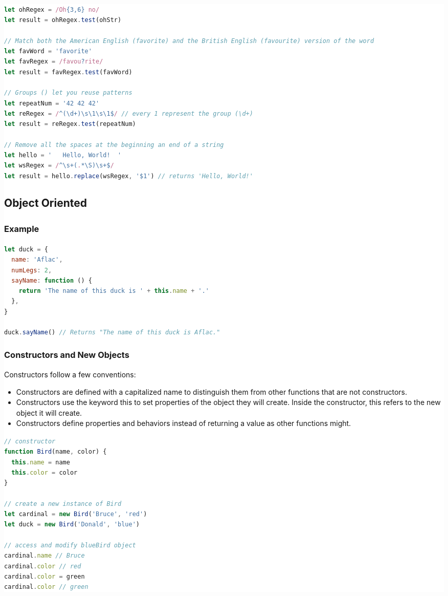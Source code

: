 ```javascript
let ohRegex = /Oh{3,6} no/
let result = ohRegex.test(ohStr)

// Match both the American English (favorite) and the British English (favourite) version of the word
let favWord = 'favorite'
let favRegex = /favou?rite/
let result = favRegex.test(favWord)

// Groups () let you reuse patterns
let repeatNum = '42 42 42'
let reRegex = /^(\d+)\s\1\s\1$/ // every 1 represent the group (\d+)
let result = reRegex.test(repeatNum)

// Remove all the spaces at the beginning an end of a string
let hello = '   Hello, World!  '
let wsRegex = /^\s+(.*\S)\s+$/
let result = hello.replace(wsRegex, '$1') // returns 'Hello, World!'
```

## Object Oriented

### Example

```javascript
let duck = {
  name: 'Aflac',
  numLegs: 2,
  sayName: function () {
    return 'The name of this duck is ' + this.name + '.'
  },
}

duck.sayName() // Returns "The name of this duck is Aflac."
```

### Constructors and New Objects

Constructors follow a few conventions:

- Constructors are defined with a capitalized name to distinguish them from other functions that are not constructors.
- Constructors use the keyword this to set properties of the object they will create. Inside the constructor, this refers to the new object it will create.
- Constructors define properties and behaviors instead of returning a value as other functions might.

```javascript
// constructor
function Bird(name, color) {
  this.name = name
  this.color = color
}

// create a new instance of Bird
let cardinal = new Bird('Bruce', 'red')
let duck = new Bird('Donald', 'blue')

// access and modify blueBird object
cardinal.name // Bruce
cardinal.color // red
cardinal.color = green
cardinal.color // green

```